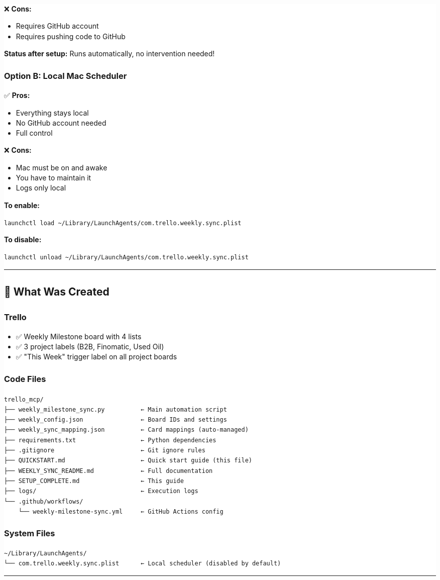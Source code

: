 ❌ **Cons:**
- Requires GitHub account
- Requires pushing code to GitHub

**Status after setup:** Runs automatically, no intervention needed!

### Option B: Local Mac Scheduler

✅ **Pros:**
- Everything stays local
- No GitHub account needed
- Full control

❌ **Cons:**
- Mac must be on and awake
- You have to maintain it
- Logs only local

**To enable:**
```bash
launchctl load ~/Library/LaunchAgents/com.trello.weekly.sync.plist
```

**To disable:**
```bash
launchctl unload ~/Library/LaunchAgents/com.trello.weekly.sync.plist
```

---

## 📁 What Was Created

### Trello
- ✅ Weekly Milestone board with 4 lists
- ✅ 3 project labels (B2B, Finomatic, Used Oil)
- ✅ "This Week" trigger label on all project boards

### Code Files
```
trello_mcp/
├── weekly_milestone_sync.py          ← Main automation script
├── weekly_config.json                ← Board IDs and settings
├── weekly_sync_mapping.json          ← Card mappings (auto-managed)
├── requirements.txt                  ← Python dependencies
├── .gitignore                        ← Git ignore rules
├── QUICKSTART.md                     ← Quick start guide (this file)
├── WEEKLY_SYNC_README.md             ← Full documentation
├── SETUP_COMPLETE.md                 ← This guide
├── logs/                             ← Execution logs
└── .github/workflows/
    └── weekly-milestone-sync.yml     ← GitHub Actions config
```

### System Files
```
~/Library/LaunchAgents/
└── com.trello.weekly.sync.plist      ← Local scheduler (disabled by default)
```

---